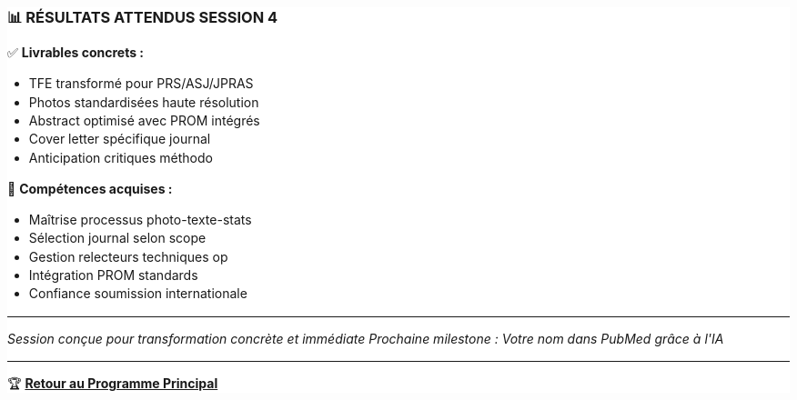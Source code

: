 
### **📊 RÉSULTATS ATTENDUS SESSION 4**

✅ **Livrables concrets :**
- TFE transformé pour PRS/ASJ/JPRAS
- Photos standardisées haute résolution
- Abstract optimisé avec PROM intégrés
- Cover letter spécifique journal
- Anticipation critiques méthodo

🚀 **Compétences acquises :**
- Maîtrise processus photo-texte-stats
- Sélection journal selon scope
- Gestion relecteurs techniques op
- Intégration PROM standards
- Confiance soumission internationale


---

*Session conçue pour transformation concrète et immédiate*
*Prochaine milestone : Votre nom dans PubMed grâce à l'IA*

---

🏆 **[Retour au Programme Principal](./cours_ia_programme.md)**